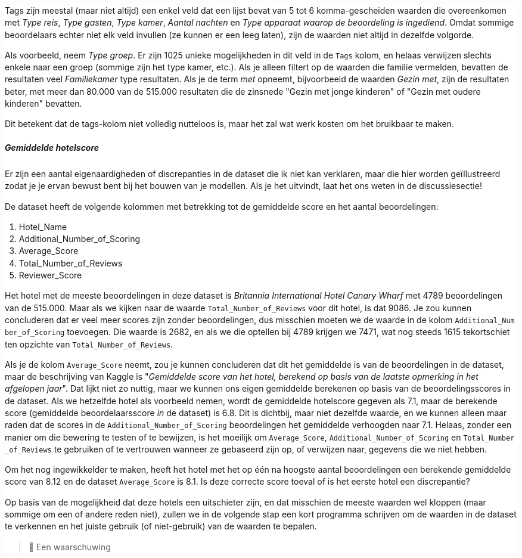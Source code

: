 Tags zijn meestal (maar niet altijd) een enkel veld dat een lijst bevat van 5 tot 6 komma-gescheiden waarden die overeenkomen met *Type reis*, *Type gasten*, *Type kamer*, *Aantal nachten* en *Type apparaat waarop de beoordeling is ingediend*. Omdat sommige beoordelaars echter niet elk veld invullen (ze kunnen er een leeg laten), zijn de waarden niet altijd in dezelfde volgorde.

Als voorbeeld, neem *Type groep*. Er zijn 1025 unieke mogelijkheden in dit veld in de `Tags` kolom, en helaas verwijzen slechts enkele naar een groep (sommige zijn het type kamer, etc.). Als je alleen filtert op de waarden die familie vermelden, bevatten de resultaten veel *Familiekamer* type resultaten. Als je de term *met* opneemt, bijvoorbeeld de waarden *Gezin met*, zijn de resultaten beter, met meer dan 80.000 van de 515.000 resultaten die de zinsnede "Gezin met jonge kinderen" of "Gezin met oudere kinderen" bevatten.

Dit betekent dat de tags-kolom niet volledig nutteloos is, maar het zal wat werk kosten om het bruikbaar te maken.

##### Gemiddelde hotelscore

Er zijn een aantal eigenaardigheden of discrepanties in de dataset die ik niet kan verklaren, maar die hier worden geïllustreerd zodat je je ervan bewust bent bij het bouwen van je modellen. Als je het uitvindt, laat het ons weten in de discussiesectie!

De dataset heeft de volgende kolommen met betrekking tot de gemiddelde score en het aantal beoordelingen:

1. Hotel_Name
2. Additional_Number_of_Scoring
3. Average_Score
4. Total_Number_of_Reviews
5. Reviewer_Score  

Het hotel met de meeste beoordelingen in deze dataset is *Britannia International Hotel Canary Wharf* met 4789 beoordelingen van de 515.000. Maar als we kijken naar de waarde `Total_Number_of_Reviews` voor dit hotel, is dat 9086. Je zou kunnen concluderen dat er veel meer scores zijn zonder beoordelingen, dus misschien moeten we de waarde in de kolom `Additional_Number_of_Scoring` toevoegen. Die waarde is 2682, en als we die optellen bij 4789 krijgen we 7471, wat nog steeds 1615 tekortschiet ten opzichte van `Total_Number_of_Reviews`.

Als je de kolom `Average_Score` neemt, zou je kunnen concluderen dat dit het gemiddelde is van de beoordelingen in de dataset, maar de beschrijving van Kaggle is "*Gemiddelde score van het hotel, berekend op basis van de laatste opmerking in het afgelopen jaar*". Dat lijkt niet zo nuttig, maar we kunnen ons eigen gemiddelde berekenen op basis van de beoordelingsscores in de dataset. Als we hetzelfde hotel als voorbeeld nemen, wordt de gemiddelde hotelscore gegeven als 7.1, maar de berekende score (gemiddelde beoordelaarsscore *in* de dataset) is 6.8. Dit is dichtbij, maar niet dezelfde waarde, en we kunnen alleen maar raden dat de scores in de `Additional_Number_of_Scoring` beoordelingen het gemiddelde verhoogden naar 7.1. Helaas, zonder een manier om die bewering te testen of te bewijzen, is het moeilijk om `Average_Score`, `Additional_Number_of_Scoring` en `Total_Number_of_Reviews` te gebruiken of te vertrouwen wanneer ze gebaseerd zijn op, of verwijzen naar, gegevens die we niet hebben.

Om het nog ingewikkelder te maken, heeft het hotel met het op één na hoogste aantal beoordelingen een berekende gemiddelde score van 8.12 en de dataset `Average_Score` is 8.1. Is deze correcte score toeval of is het eerste hotel een discrepantie?

Op basis van de mogelijkheid dat deze hotels een uitschieter zijn, en dat misschien de meeste waarden wel kloppen (maar sommige om een of andere reden niet), zullen we in de volgende stap een kort programma schrijven om de waarden in de dataset te verkennen en het juiste gebruik (of niet-gebruik) van de waarden te bepalen.
> 🚨 Een waarschuwing

